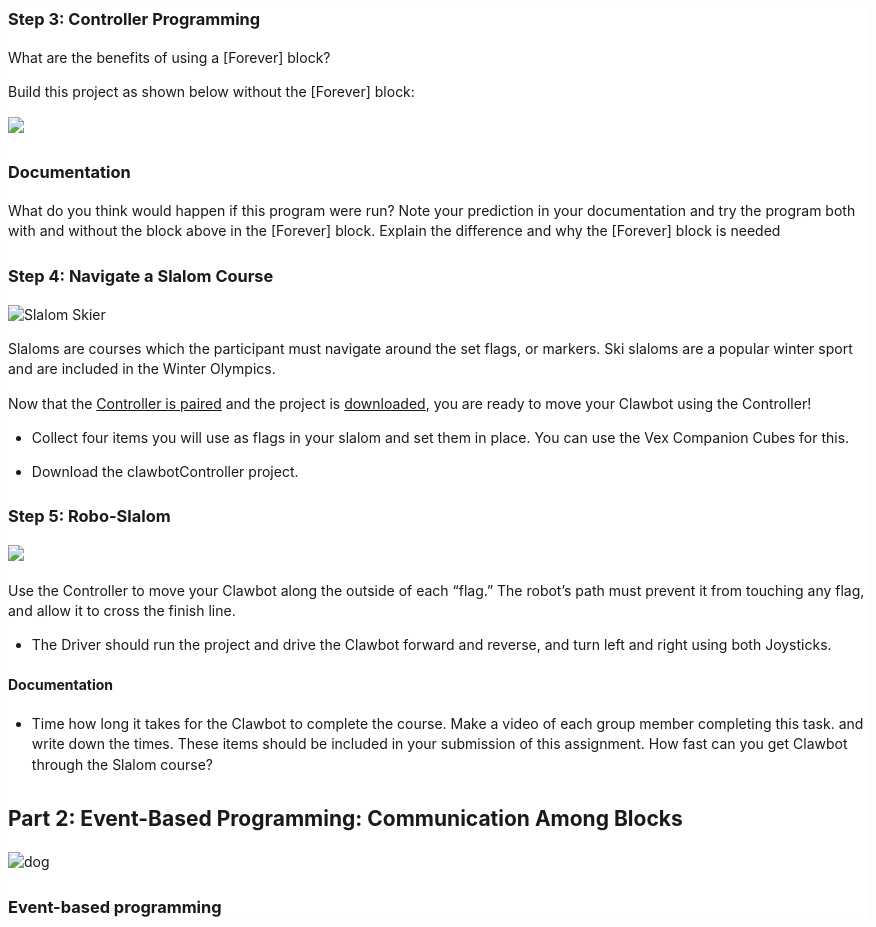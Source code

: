 ### Step 3: Controller Programming

What are the benefits of using a \[Forever\] block?

Build this project as shown below without the \[Forever\] block:

![](https://education.vex.com/xyleme_content/clawbot-with-controller/web-teacher/media/Activity%20Packs/__IQ/Clawbot%20with%20Controller/Play13.png)

### Documentation
What do you think would happen if this program were run? Note your prediction in your documentation and try the program both with and without the block above in the \[Forever\] block. Explain the difference and why the \[Forever\] block is needed

### Step 4: Navigate a Slalom Course

![Slalom Skier](https://education.vex.com/stemlabs/sites/default/files/inline-images/SlalomSkier_0.jpeg)

Slaloms are courses which the participant must navigate around the set flags, or markers. Ski slaloms are a popular winter sport and are included in the Winter Olympics.

Now that the [Controller is paired](https://kb.vex.com/hc/en-us/articles/360035589752-How-to-Pair-the-VEX-IQ-Robot-Brain-with-the-VEX-IQ-Controller-for-Wireless-Operation) and the project is [downloaded](https://kb.vex.com/hc/en-us/articles/360035591232-How-to-Download-and-Run-a-Project-VEXcode-IQ-Blocks), you are ready to move your Clawbot using the Controller!

-   Collect four items you will use as flags in your slalom and set them in place. You can use the Vex Companion Cubes for this.
    
-   Download the clawbotController project. 
    

### Step 5: Robo-Slalom

![](https://education.vex.com/xyleme_content/clawbot-with-controller/web-teacher/media/Activity%20Packs/__IQ/Clawbot%20with%20Controller/SlalomDiagram.jpg)

Use the Controller to move your Clawbot along the outside of each “flag.” The robot’s path must prevent it from touching any flag, and allow it to cross the finish line.

-   The Driver should run the project and drive the Clawbot forward and reverse, and turn left and right using both Joysticks.

#### Documentation
-   Time how long it takes for the Clawbot to complete the course. Make a video of each group member completing this task. and write down the times. These items should be included in your submission of this assignment. How fast can you get Clawbot through the Slalom course?

## Part 2: Event-Based Programming: Communication Among Blocks

![dog](https://education.vex.com/stemlabs/sites/default/files/inline-images/dogWithLeash.jpeg)

### Event-based programming
